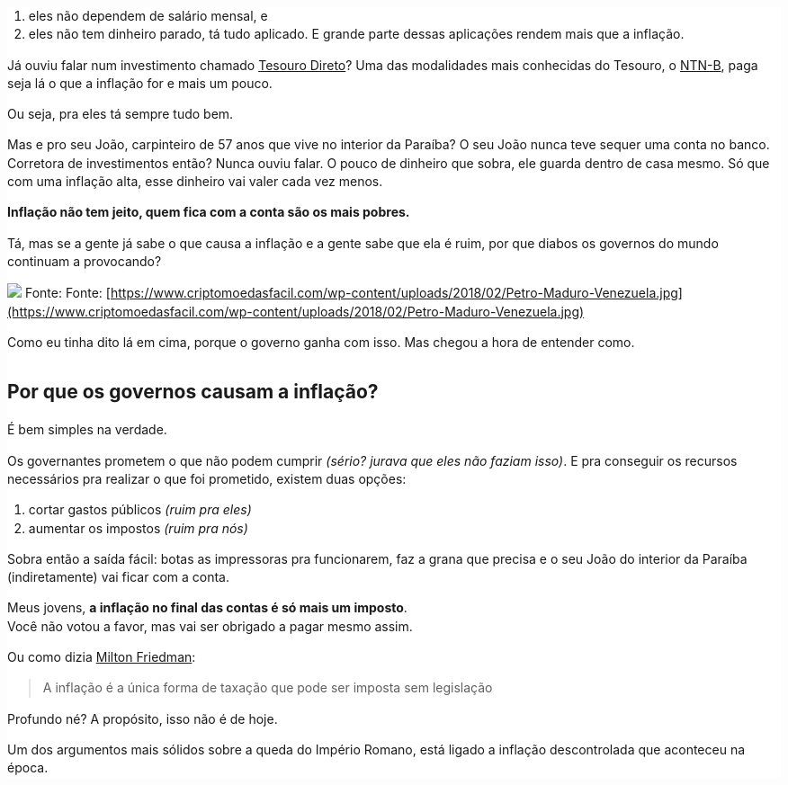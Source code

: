 1.  eles não dependem de salário mensal, e
1.  eles não tem dinheiro parado, tá tudo aplicado. E grande parte dessas aplicações rendem mais que a inflação.

Já ouviu falar num investimento chamado [Tesouro Direto](https://www.tesouro.fazenda.gov.br/tesouro-direto)? Uma das modalidades
mais conhecidas do Tesouro, o [NTN-B](https://www.tesouro.gov.br/documents/10180/410323/NTN-B%20principal_novidades.pdf), paga seja lá o que a inflação for e mais um pouco.

Ou seja, pra eles tá sempre tudo bem.

Mas e pro seu João, carpinteiro de 57 anos que vive no interior da Paraíba? O
seu João nunca teve sequer uma conta no banco. Corretora de investimentos então?
Nunca ouviu falar. O pouco de dinheiro que sobra, ele guarda dentro de casa
mesmo. Só que com uma inflação alta, esse dinheiro vai valer cada vez menos.

**Inflação não tem jeito, quem fica com a conta são os mais pobres.**

Tá, mas se a gente já sabe o que causa a inflação e a gente sabe que ela é ruim,
por que diabos os governos do mundo continuam a provocando?

![](https://cdn-images-1.medium.com/max/800/1*e0GOaICKllowFjr3IQFBJw.jpeg)
<span class="figcaption_hack">Fonte: Fonte:
[https://www.criptomoedasfacil.com/wp-content/uploads/2018/02/Petro-Maduro-Venezuela.jpg](https://www.criptomoedasfacil.com/wp-content/uploads/2018/02/Petro-Maduro-Venezuela.jpg)</span>

Como eu tinha dito lá em cima, porque o governo ganha com isso. Mas chegou a
hora de entender como.

## Por que os governos causam a inflação?

É bem simples na verdade.

Os governantes prometem o que não podem cumprir *(sério? jurava que eles não
faziam isso)*. E pra conseguir os recursos necessários pra realizar o que foi
prometido, existem duas opções:

1.  cortar gastos públicos *(ruim pra eles)*
1.  aumentar os impostos *(ruim pra nós)*

Sobra então a saída fácil: botas as impressoras pra funcionarem, faz a grana que
precisa e o seu João do interior da Paraíba (indiretamente) vai ficar com a
conta.

Meus jovens, **a inflação no final das contas é só mais um imposto**.<br> Você
não votou a favor, mas vai ser obrigado a pagar mesmo assim.

Ou como dizia [Milton
Friedman](https://www.amazon.com.br/Livre-Para-Escolher-Depoimento-Pessoal/dp/8501103667?__mk_pt_BR=ÃMÃÅ½ÃÃ&crid=2NGPDFP6P6DKQ&keywords=milton+friedman&qid=1523492074&sprefix=milton+fri,aps,1348&sr=8-1&ref=sr_1_1):

> A inflação é a única forma de taxação que pode ser imposta sem legislação

Profundo né? A propósito, isso não é de hoje.

Um dos argumentos mais sólidos sobre a queda do Império Romano, está ligado a
inflação descontrolada que aconteceu na época.
